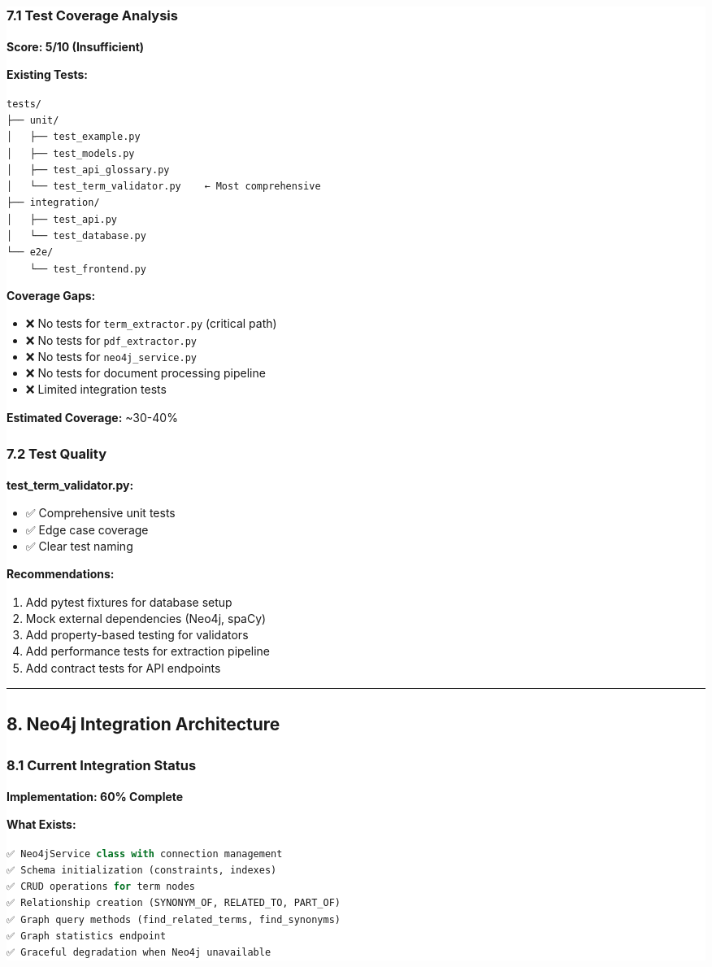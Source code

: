 ### 7.1 Test Coverage Analysis

**Score: 5/10 (Insufficient)**

**Existing Tests:**
```
tests/
├── unit/
│   ├── test_example.py
│   ├── test_models.py
│   ├── test_api_glossary.py
│   └── test_term_validator.py    ← Most comprehensive
├── integration/
│   ├── test_api.py
│   └── test_database.py
└── e2e/
    └── test_frontend.py
```

**Coverage Gaps:**
- ❌ No tests for `term_extractor.py` (critical path)
- ❌ No tests for `pdf_extractor.py`
- ❌ No tests for `neo4j_service.py`
- ❌ No tests for document processing pipeline
- ❌ Limited integration tests

**Estimated Coverage:** ~30-40%

### 7.2 Test Quality

**test_term_validator.py:**
- ✅ Comprehensive unit tests
- ✅ Edge case coverage
- ✅ Clear test naming

**Recommendations:**
1. Add pytest fixtures for database setup
2. Mock external dependencies (Neo4j, spaCy)
3. Add property-based testing for validators
4. Add performance tests for extraction pipeline
5. Add contract tests for API endpoints

---

## 8. Neo4j Integration Architecture

### 8.1 Current Integration Status

**Implementation: 60% Complete**

**What Exists:**
```python
✅ Neo4jService class with connection management
✅ Schema initialization (constraints, indexes)
✅ CRUD operations for term nodes
✅ Relationship creation (SYNONYM_OF, RELATED_TO, PART_OF)
✅ Graph query methods (find_related_terms, find_synonyms)
✅ Graph statistics endpoint
✅ Graceful degradation when Neo4j unavailable
```
